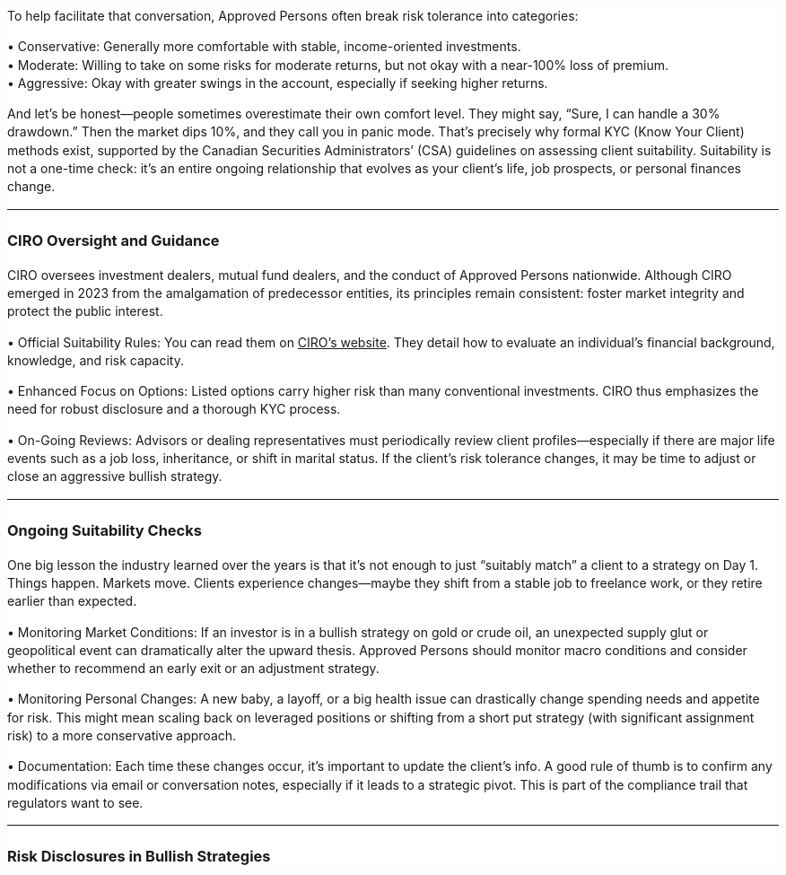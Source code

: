 To help facilitate that conversation, Approved Persons often break risk tolerance into categories:

• Conservative: Generally more comfortable with stable, income-oriented investments.  
• Moderate: Willing to take on some risks for moderate returns, but not okay with a near-100% loss of premium.  
• Aggressive: Okay with greater swings in the account, especially if seeking higher returns.

And let’s be honest—people sometimes overestimate their own comfort level. They might say, “Sure, I can handle a 30% drawdown.” Then the market dips 10%, and they call you in panic mode. That’s precisely why formal KYC (Know Your Client) methods exist, supported by the Canadian Securities Administrators’ (CSA) guidelines on assessing client suitability. Suitability is not a one-time check: it’s an entire ongoing relationship that evolves as your client’s life, job prospects, or personal finances change.

---
### CIRO Oversight and Guidance

CIRO oversees investment dealers, mutual fund dealers, and the conduct of Approved Persons nationwide. Although CIRO emerged in 2023 from the amalgamation of predecessor entities, its principles remain consistent: foster market integrity and protect the public interest.

• Official Suitability Rules: You can read them on [CIRO’s website](https://www.ciro.ca). They detail how to evaluate an individual’s financial background, knowledge, and risk capacity.  

• Enhanced Focus on Options: Listed options carry higher risk than many conventional investments. CIRO thus emphasizes the need for robust disclosure and a thorough KYC process.  

• On-Going Reviews: Advisors or dealing representatives must periodically review client profiles—especially if there are major life events such as a job loss, inheritance, or shift in marital status. If the client’s risk tolerance changes, it may be time to adjust or close an aggressive bullish strategy.

---
### Ongoing Suitability Checks

One big lesson the industry learned over the years is that it’s not enough to just “suitably match” a client to a strategy on Day 1. Things happen. Markets move. Clients experience changes—maybe they shift from a stable job to freelance work, or they retire earlier than expected.

• Monitoring Market Conditions: If an investor is in a bullish strategy on gold or crude oil, an unexpected supply glut or geopolitical event can dramatically alter the upward thesis. Approved Persons should monitor macro conditions and consider whether to recommend an early exit or an adjustment strategy.

• Monitoring Personal Changes: A new baby, a layoff, or a big health issue can drastically change spending needs and appetite for risk. This might mean scaling back on leveraged positions or shifting from a short put strategy (with significant assignment risk) to a more conservative approach.

• Documentation: Each time these changes occur, it’s important to update the client’s info. A good rule of thumb is to confirm any modifications via email or conversation notes, especially if it leads to a strategic pivot. This is part of the compliance trail that regulators want to see.

---
### Risk Disclosures in Bullish Strategies
